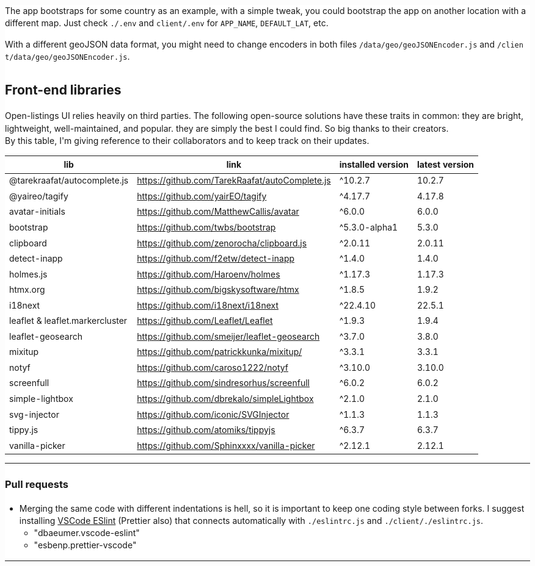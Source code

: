 The app bootstraps for some country as an example, with a simple tweak, you could bootstrap the app on another location with a different map.
Just check `./.env` and `client/.env` for `APP_NAME`, `DEFAULT_LAT`, etc.

With a different geoJSON data format, you might need to change encoders in both files `/data/geo/geoJSONEncoder.js` and `/client/data/geo/geoJSONEncoder.js`.

## Front-end libraries
Open-listings UI relies heavily on third parties. The following open-source solutions have these traits in common: they are bright, lightweight, well-maintained, and popular. they are simply the best I could find. So big thanks to their creators.      
By this table, I'm giving reference to their collaborators and to keep track on their updates.  

|lib|link|installed version|latest version|
|-----------------------------------|-------------------------------------------------------------------|-------------|-------|
|@tarekraafat/autocomplete.js       |https://github.com/TarekRaafat/autoComplete.js             |^10.2.7      |10.2.7 |
|@yaireo/tagify                     |https://github.com/yairEO/tagify                           |^4.17.7      |4.17.8 |
|avatar-initials                    |https://github.com/MatthewCallis/avatar                    |^6.0.0       |6.0.0  |
|bootstrap                          |https://github.com/twbs/bootstrap                          |^5.3.0-alpha1|5.3.0  |
|clipboard                          |https://github.com/zenorocha/clipboard.js                  |^2.0.11      |2.0.11 |
|detect-inapp                       |https://github.com/f2etw/detect-inapp                    |^1.4.0       |1.4.0  |
|holmes.js                          |https://github.com/Haroenv/holmes                          |^1.17.3      |1.17.3 |
|htmx.org                           |https://github.com/bigskysoftware/htmx                     |^1.8.5       |1.9.2  |
|i18next                            |https://github.com/i18next/i18next                         |^22.4.10     |22.5.1 |
|leaflet & leaflet.markercluster                            |https://github.com/Leaflet/Leaflet                                |^1.9.3       |1.9.4  |
|leaflet-geosearch                  |https://github.com/smeijer/leaflet-geosearch               |^3.7.0       |3.8.0  |
|mixitup                            |https://github.com/patrickkunka/mixitup/                           |^3.3.1       |3.3.1  |
|notyf                              |https://github.com/caroso1222/notyf                        |^3.10.0      |3.10.0 |
|screenfull                         |https://github.com/sindresorhus/screenfull                 |^6.0.2       |6.0.2  |
|simple-lightbox                    |https://github.com/dbrekalo/simpleLightbox                 |^2.1.0       |2.1.0  |
|svg-injector                       |https://github.com/iconic/SVGInjector                              |^1.1.3       |1.1.3  |
|tippy.js                           |https://github.com/atomiks/tippyjs                         |^6.3.7       |6.3.7  |
|vanilla-picker                     |https://github.com/Sphinxxxx/vanilla-picker                |^2.12.1      |2.12.1 |

----

### Pull requests

- Merging the same code with different indentations is hell, so it is important to keep one coding style between forks. I suggest installing [VSCode ESlint](https://marketplace.visualstudio.com/items?itemName=dbaeumer.vscode-eslint) (Prettier also) that connects automatically with `./eslintrc.js` and `./client/./eslintrc.js`. 
    - "dbaeumer.vscode-eslint"
    - "esbenp.prettier-vscode"

---